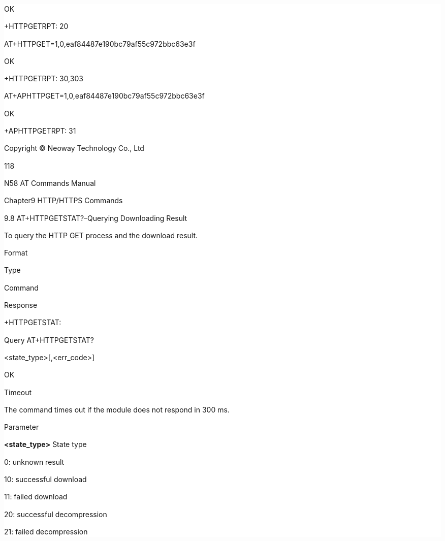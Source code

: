 OK

+HTTPGETRPT: 20

AT+HTTPGET=1,0,eaf84487e190bc79af55c972bbc63e3f

OK

+HTTPGETRPT: 30,303

AT+APHTTPGET=1,0,eaf84487e190bc79af55c972bbc63e3f

OK

+APHTTPGETRPT: 31

Copyright © Neoway Technology Co., Ltd

118





N58 AT Commands Manual

Chapter9 HTTP/HTTPS Commands

9.8 AT+HTTPGETSTAT?–Querying Downloading Result

To query the HTTP GET process and the download result.

Format

Type

Command

Response

<CR><LF>

+HTTPGETSTAT:

Query AT+HTTPGETSTAT?<CR>

<state\_type>[,<err\_code>]<CR><LF>

<CR><LF>OK<CR><LF>

Timeout

The command times out if the module does not respond in 300 ms.

Parameter

**<state\_type>** State type

0: unknown result

10: successful download

11: failed download

20: successful decompression

21: failed decompression
